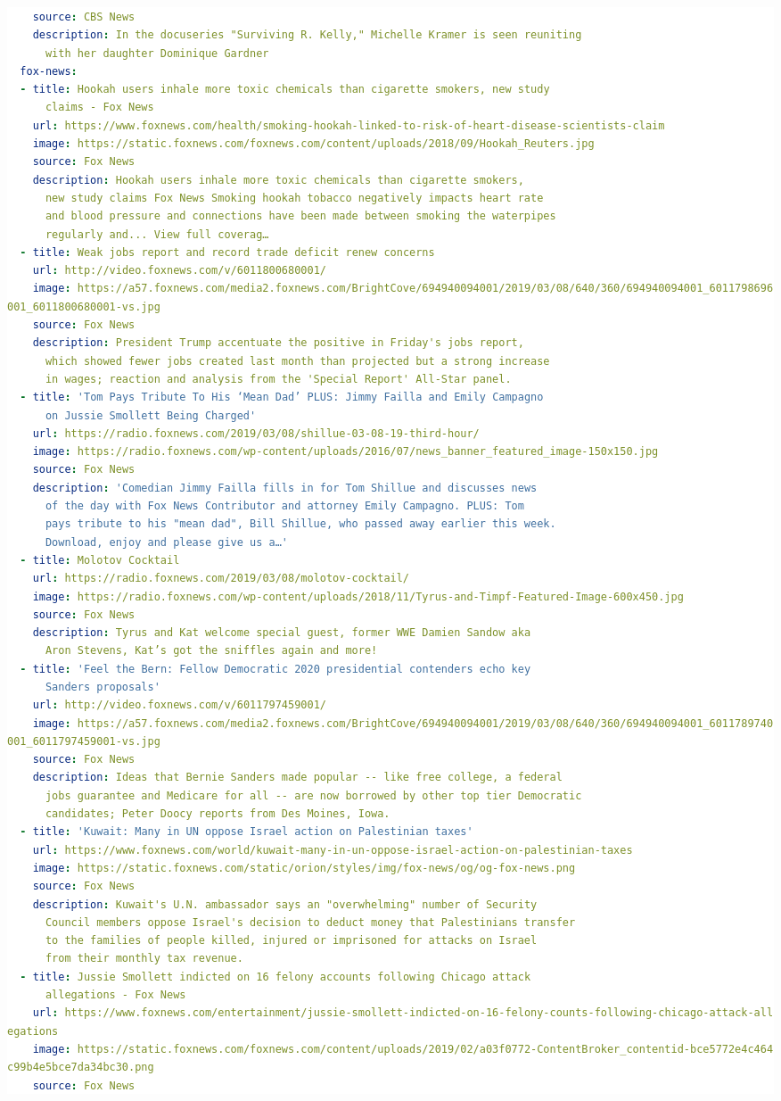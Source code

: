 ```yaml
    source: CBS News
    description: In the docuseries "Surviving R. Kelly," Michelle Kramer is seen reuniting
      with her daughter Dominique Gardner
  fox-news:
  - title: Hookah users inhale more toxic chemicals than cigarette smokers, new study
      claims - Fox News
    url: https://www.foxnews.com/health/smoking-hookah-linked-to-risk-of-heart-disease-scientists-claim
    image: https://static.foxnews.com/foxnews.com/content/uploads/2018/09/Hookah_Reuters.jpg
    source: Fox News
    description: Hookah users inhale more toxic chemicals than cigarette smokers,
      new study claims Fox News Smoking hookah tobacco negatively impacts heart rate
      and blood pressure and connections have been made between smoking the waterpipes
      regularly and... View full coverag…
  - title: Weak jobs report and record trade deficit renew concerns
    url: http://video.foxnews.com/v/6011800680001/
    image: https://a57.foxnews.com/media2.foxnews.com/BrightCove/694940094001/2019/03/08/640/360/694940094001_6011798696001_6011800680001-vs.jpg
    source: Fox News
    description: President Trump accentuate the positive in Friday's jobs report,
      which showed fewer jobs created last month than projected but a strong increase
      in wages; reaction and analysis from the 'Special Report' All-Star panel.
  - title: 'Tom Pays Tribute To His ‘Mean Dad’ PLUS: Jimmy Failla and Emily Campagno
      on Jussie Smollett Being Charged'
    url: https://radio.foxnews.com/2019/03/08/shillue-03-08-19-third-hour/
    image: https://radio.foxnews.com/wp-content/uploads/2016/07/news_banner_featured_image-150x150.jpg
    source: Fox News
    description: 'Comedian Jimmy Failla fills in for Tom Shillue and discusses news
      of the day with Fox News Contributor and attorney Emily Campagno. PLUS: Tom
      pays tribute to his "mean dad", Bill Shillue, who passed away earlier this week.
      Download, enjoy and please give us a…'
  - title: Molotov Cocktail
    url: https://radio.foxnews.com/2019/03/08/molotov-cocktail/
    image: https://radio.foxnews.com/wp-content/uploads/2018/11/Tyrus-and-Timpf-Featured-Image-600x450.jpg
    source: Fox News
    description: Tyrus and Kat welcome special guest, former WWE Damien Sandow aka
      Aron Stevens, Kat’s got the sniffles again and more!
  - title: 'Feel the Bern: Fellow Democratic 2020 presidential contenders echo key
      Sanders proposals'
    url: http://video.foxnews.com/v/6011797459001/
    image: https://a57.foxnews.com/media2.foxnews.com/BrightCove/694940094001/2019/03/08/640/360/694940094001_6011789740001_6011797459001-vs.jpg
    source: Fox News
    description: Ideas that Bernie Sanders made popular -- like free college, a federal
      jobs guarantee and Medicare for all -- are now borrowed by other top tier Democratic
      candidates; Peter Doocy reports from Des Moines, Iowa.
  - title: 'Kuwait: Many in UN oppose Israel action on Palestinian taxes'
    url: https://www.foxnews.com/world/kuwait-many-in-un-oppose-israel-action-on-palestinian-taxes
    image: https://static.foxnews.com/static/orion/styles/img/fox-news/og/og-fox-news.png
    source: Fox News
    description: Kuwait's U.N. ambassador says an "overwhelming" number of Security
      Council members oppose Israel's decision to deduct money that Palestinians transfer
      to the families of people killed, injured or imprisoned for attacks on Israel
      from their monthly tax revenue.
  - title: Jussie Smollett indicted on 16 felony accounts following Chicago attack
      allegations - Fox News
    url: https://www.foxnews.com/entertainment/jussie-smollett-indicted-on-16-felony-counts-following-chicago-attack-allegations
    image: https://static.foxnews.com/foxnews.com/content/uploads/2019/02/a03f0772-ContentBroker_contentid-bce5772e4c464c99b4e5bce7da34bc30.png
    source: Fox News
```